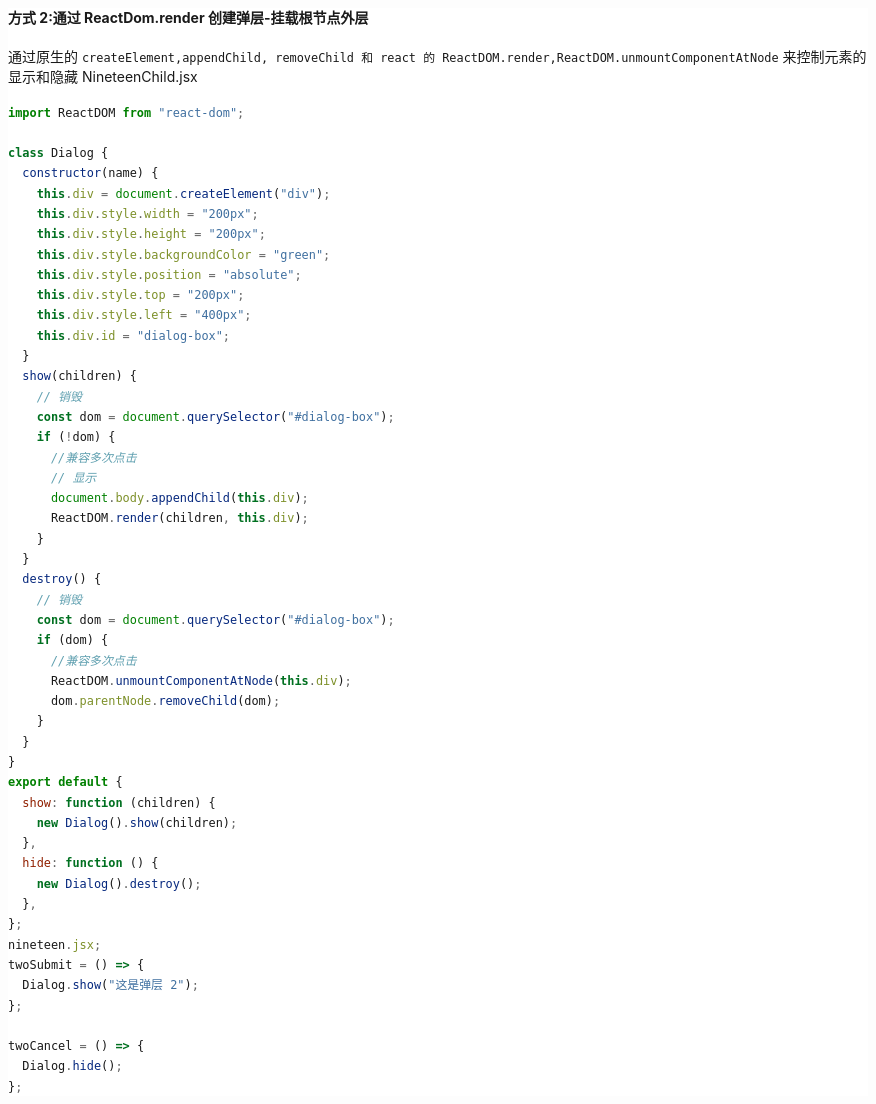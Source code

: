 #### 方式 2:通过 ReactDom.render 创建弹层-挂载根节点外层

通过原生的 `createElement,appendChild, removeChild 和 react 的 ReactDOM.render,ReactDOM.unmountComponentAtNode` 来控制元素的显示和隐藏
NineteenChild.jsx

```jsx
import ReactDOM from "react-dom";

class Dialog {
  constructor(name) {
    this.div = document.createElement("div");
    this.div.style.width = "200px";
    this.div.style.height = "200px";
    this.div.style.backgroundColor = "green";
    this.div.style.position = "absolute";
    this.div.style.top = "200px";
    this.div.style.left = "400px";
    this.div.id = "dialog-box";
  }
  show(children) {
    // 销毁
    const dom = document.querySelector("#dialog-box");
    if (!dom) {
      //兼容多次点击
      // 显示
      document.body.appendChild(this.div);
      ReactDOM.render(children, this.div);
    }
  }
  destroy() {
    // 销毁
    const dom = document.querySelector("#dialog-box");
    if (dom) {
      //兼容多次点击
      ReactDOM.unmountComponentAtNode(this.div);
      dom.parentNode.removeChild(dom);
    }
  }
}
export default {
  show: function (children) {
    new Dialog().show(children);
  },
  hide: function () {
    new Dialog().destroy();
  },
};
nineteen.jsx;
twoSubmit = () => {
  Dialog.show("这是弹层 2");
};

twoCancel = () => {
  Dialog.hide();
};
```
